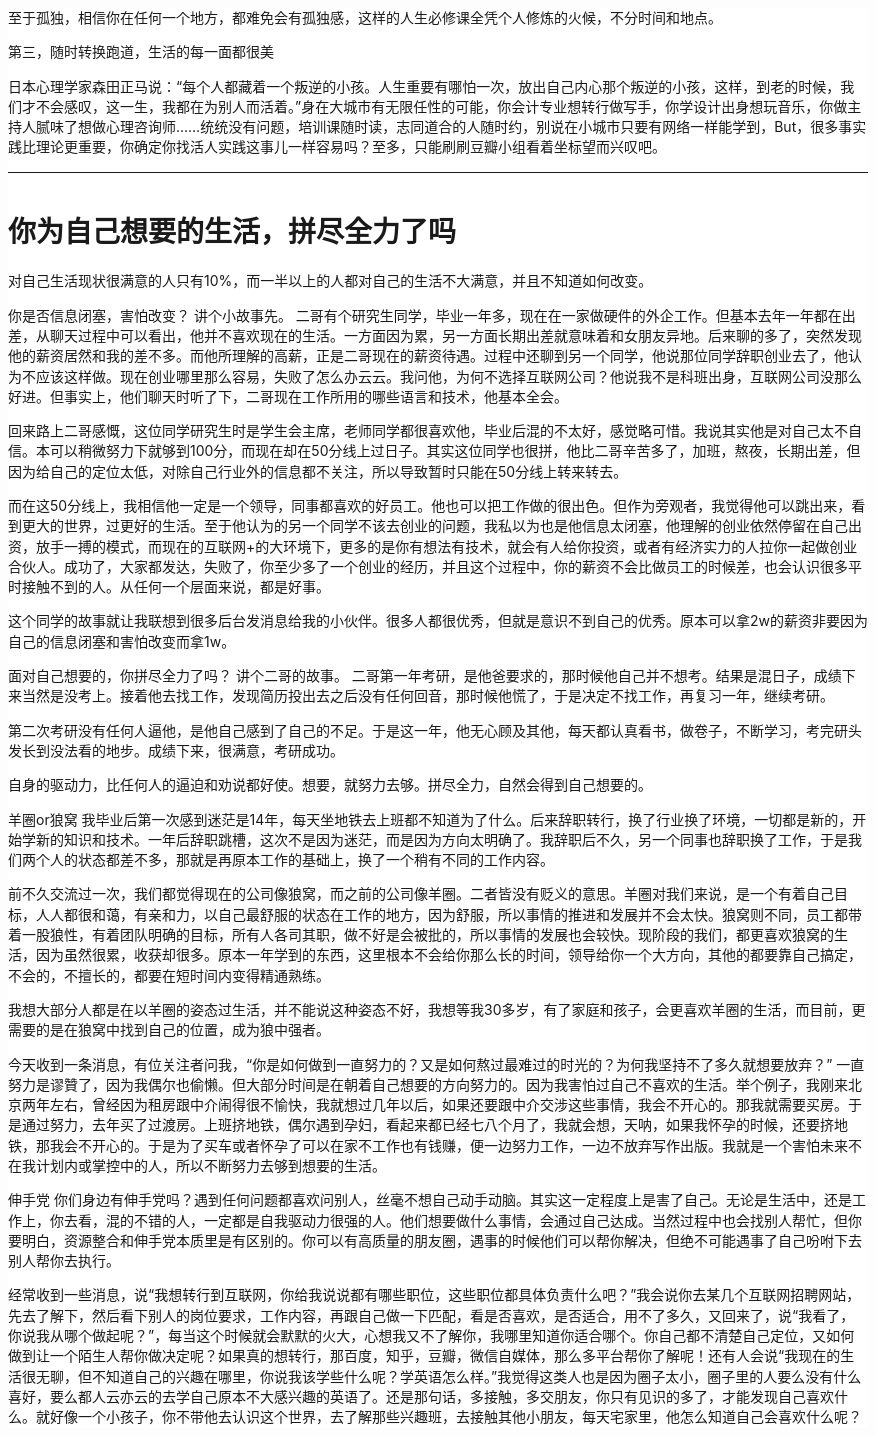 至于孤独，相信你在任何一个地方，都难免会有孤独感，这样的人生必修课全凭个人修炼的火候，不分时间和地点。 

第三，随时转换跑道，生活的每一面都很美 

日本心理学家森田正马说：“每个人都藏着一个叛逆的小孩。人生重要有哪怕一次，放出自己内心那个叛逆的小孩，这样，到老的时候，我们才不会感叹，这一生，我都在为别人而活着。”身在大城市有无限任性的可能，你会计专业想转行做写手，你学设计出身想玩音乐，你做主持人腻味了想做心理咨询师……统统没有问题，培训课随时读，志同道合的人随时约，别说在小城市只要有网络一样能学到，But，很多事实践比理论更重要，你确定你找活人实践这事儿一样容易吗？至多，只能刷刷豆瓣小组看着坐标望而兴叹吧。

---

# 你为自己想要的生活，拼尽全力了吗
对自己生活现状很满意的人只有10%，而一半以上的人都对自己的生活不大满意，并且不知道如何改变。
 
你是否信息闭塞，害怕改变？
讲个小故事先。
二哥有个研究生同学，毕业一年多，现在在一家做硬件的外企工作。但基本去年一年都在出差，从聊天过程中可以看出，他并不喜欢现在的生活。一方面因为累，另一方面长期出差就意味着和女朋友异地。后来聊的多了，突然发现他的薪资居然和我的差不多。而他所理解的高薪，正是二哥现在的薪资待遇。过程中还聊到另一个同学，他说那位同学辞职创业去了，他认为不应该这样做。现在创业哪里那么容易，失败了怎么办云云。我问他，为何不选择互联网公司？他说我不是科班出身，互联网公司没那么好进。但事实上，他们聊天时听了下，二哥现在工作所用的哪些语言和技术，他基本全会。
 
回来路上二哥感慨，这位同学研究生时是学生会主席，老师同学都很喜欢他，毕业后混的不太好，感觉略可惜。我说其实他是对自己太不自信。本可以稍微努力下就够到100分，而现在却在50分线上过日子。其实这位同学也很拼，他比二哥辛苦多了，加班，熬夜，长期出差，但因为给自己的定位太低，对除自己行业外的信息都不关注，所以导致暂时只能在50分线上转来转去。
 
而在这50分线上，我相信他一定是一个领导，同事都喜欢的好员工。他也可以把工作做的很出色。但作为旁观者，我觉得他可以跳出来，看到更大的世界，过更好的生活。至于他认为的另一个同学不该去创业的问题，我私以为也是他信息太闭塞，他理解的创业依然停留在自己出资，放手一搏的模式，而现在的互联网+的大环境下，更多的是你有想法有技术，就会有人给你投资，或者有经济实力的人拉你一起做创业合伙人。成功了，大家都发达，失败了，你至少多了一个创业的经历，并且这个过程中，你的薪资不会比做员工的时候差，也会认识很多平时接触不到的人。从任何一个层面来说，都是好事。
 
这个同学的故事就让我联想到很多后台发消息给我的小伙伴。很多人都很优秀，但就是意识不到自己的优秀。原本可以拿2w的薪资非要因为自己的信息闭塞和害怕改变而拿1w。
 
面对自己想要的，你拼尽全力了吗？
讲个二哥的故事。
二哥第一年考研，是他爸要求的，那时候他自己并不想考。结果是混日子，成绩下来当然是没考上。接着他去找工作，发现简历投出去之后没有任何回音，那时候他慌了，于是决定不找工作，再复习一年，继续考研。
 
第二次考研没有任何人逼他，是他自己感到了自己的不足。于是这一年，他无心顾及其他，每天都认真看书，做卷子，不断学习，考完研头发长到没法看的地步。成绩下来，很满意，考研成功。
 
自身的驱动力，比任何人的逼迫和劝说都好使。想要，就努力去够。拼尽全力，自然会得到自己想要的。
 
羊圈or狼窝
我毕业后第一次感到迷茫是14年，每天坐地铁去上班都不知道为了什么。后来辞职转行，换了行业换了环境，一切都是新的，开始学新的知识和技术。一年后辞职跳槽，这次不是因为迷茫，而是因为方向太明确了。我辞职后不久，另一个同事也辞职换了工作，于是我们两个人的状态都差不多，那就是再原本工作的基础上，换了一个稍有不同的工作内容。
 
前不久交流过一次，我们都觉得现在的公司像狼窝，而之前的公司像羊圈。二者皆没有贬义的意思。羊圈对我们来说，是一个有着自己目标，人人都很和蔼，有亲和力，以自己最舒服的状态在工作的地方，因为舒服，所以事情的推进和发展并不会太快。狼窝则不同，员工都带着一股狼性，有着团队明确的目标，所有人各司其职，做不好是会被批的，所以事情的发展也会较快。现阶段的我们，都更喜欢狼窝的生活，因为虽然很累，收获却很多。原本一年学到的东西，这里根本不会给你那么长的时间，领导给你一个大方向，其他的都要靠自己搞定，不会的，不擅长的，都要在短时间内变得精通熟练。
 
我想大部分人都是在以羊圈的姿态过生活，并不能说这种姿态不好，我想等我30多岁，有了家庭和孩子，会更喜欢羊圈的生活，而目前，更需要的是在狼窝中找到自己的位置，成为狼中强者。
 
今天收到一条消息，有位关注者问我，“你是如何做到一直努力的？又是如何熬过最难过的时光的？为何我坚持不了多久就想要放弃？”
一直努力是谬贊了，因为我偶尔也偷懒。但大部分时间是在朝着自己想要的方向努力的。因为我害怕过自己不喜欢的生活。举个例子，我刚来北京两年左右，曾经因为租房跟中介闹得很不愉快，我就想过几年以后，如果还要跟中介交涉这些事情，我会不开心的。那我就需要买房。于是通过努力，去年买了过渡房。上班挤地铁，偶尔遇到孕妇，看起来都已经七八个月了，我就会想，天呐，如果我怀孕的时候，还要挤地铁，那我会不开心的。于是为了买车或者怀孕了可以在家不工作也有钱赚，便一边努力工作，一边不放弃写作出版。我就是一个害怕未来不在我计划内或掌控中的人，所以不断努力去够到想要的生活。
 
伸手党
你们身边有伸手党吗？遇到任何问题都喜欢问别人，丝毫不想自己动手动脑。其实这一定程度上是害了自己。无论是生活中，还是工作上，你去看，混的不错的人，一定都是自我驱动力很强的人。他们想要做什么事情，会通过自己达成。当然过程中也会找别人帮忙，但你要明白，资源整合和伸手党本质里是有区别的。你可以有高质量的朋友圈，遇事的时候他们可以帮你解决，但绝不可能遇事了自己吩咐下去别人帮你去执行。
 
经常收到一些消息，说“我想转行到互联网，你给我说说都有哪些职位，这些职位都具体负责什么吧？”我会说你去某几个互联网招聘网站，先去了解下，然后看下别人的岗位要求，工作内容，再跟自己做一下匹配，看是否喜欢，是否适合，用不了多久，又回来了，说“我看了，你说我从哪个做起呢？”，每当这个时候就会默默的火大，心想我又不了解你，我哪里知道你适合哪个。你自己都不清楚自己定位，又如何做到让一个陌生人帮你做决定呢？如果真的想转行，那百度，知乎，豆瓣，微信自媒体，那么多平台帮你了解呢！还有人会说“我现在的生活很无聊，但不知道自己的兴趣在哪里，你说我该学些什么呢？学英语怎么样。”我觉得这类人也是因为圈子太小，圈子里的人要么没有什么喜好，要么都人云亦云的去学自己原本不大感兴趣的英语了。还是那句话，多接触，多交朋友，你只有见识的多了，才能发现自己喜欢什么。就好像一个小孩子，你不带他去认识这个世界，去了解那些兴趣班，去接触其他小朋友，每天宅家里，他怎么知道自己会喜欢什么呢？
 